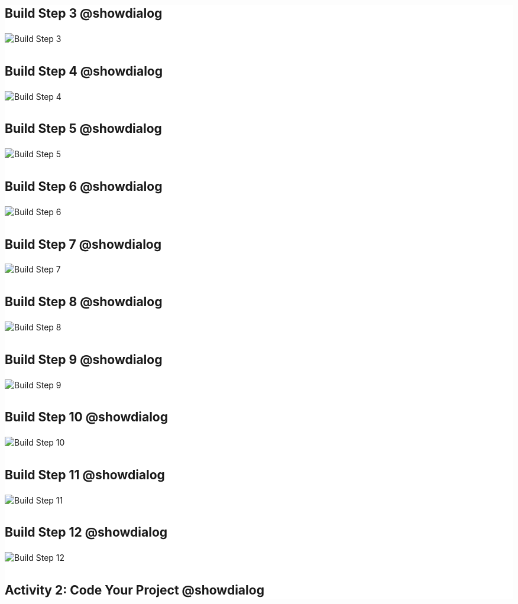 ## Build Step 3 @showdialog

![Build Step 3](https://raw.githubusercontent.com/ssande-fwd/pxt-climate-action-steve/refs/heads/main/tutorial-assets/es-risingfloodalarm-sbs03.webp)

## Build Step 4 @showdialog

![Build Step 4](https://raw.githubusercontent.com/ssande-fwd/pxt-climate-action-steve/refs/heads/main/tutorial-assets/es-risingfloodalarm-sbs04.webp)

## Build Step 5 @showdialog

![Build Step 5](https://raw.githubusercontent.com/ssande-fwd/pxt-climate-action-steve/refs/heads/main/tutorial-assets/es-risingfloodalarm-sbs05.webp)

## Build Step 6 @showdialog

![Build Step 6](https://raw.githubusercontent.com/ssande-fwd/pxt-climate-action-steve/refs/heads/main/tutorial-assets/es-risingfloodalarm-sbs06.webp)

## Build Step 7 @showdialog

![Build Step 7](https://raw.githubusercontent.com/ssande-fwd/pxt-climate-action-steve/refs/heads/main/tutorial-assets/es-risingfloodalarm-sbs07.webp)

## Build Step 8 @showdialog

![Build Step 8](https://raw.githubusercontent.com/ssande-fwd/pxt-climate-action-steve/refs/heads/main/tutorial-assets/es-risingfloodalarm-sbs08.webp)

## Build Step 9 @showdialog

![Build Step 9](https://raw.githubusercontent.com/ssande-fwd/pxt-climate-action-steve/refs/heads/main/tutorial-assets/es-risingfloodalarm-sbs09.webp)

## Build Step 10 @showdialog

![Build Step 10](https://raw.githubusercontent.com/ssande-fwd/pxt-climate-action-steve/refs/heads/main/tutorial-assets/es-risingfloodalarm-sbs10.webp)

## Build Step 11 @showdialog

![Build Step 11](https://raw.githubusercontent.com/ssande-fwd/pxt-climate-action-steve/refs/heads/main/tutorial-assets/es-risingfloodalarm-sbs11.webp)

## Build Step 12 @showdialog

![Build Step 12](https://raw.githubusercontent.com/ssande-fwd/pxt-climate-action-steve/refs/heads/main/tutorial-assets/es-risingfloodalarm-sbs12.webp)

## Activity 2: Code Your Project @showdialog
